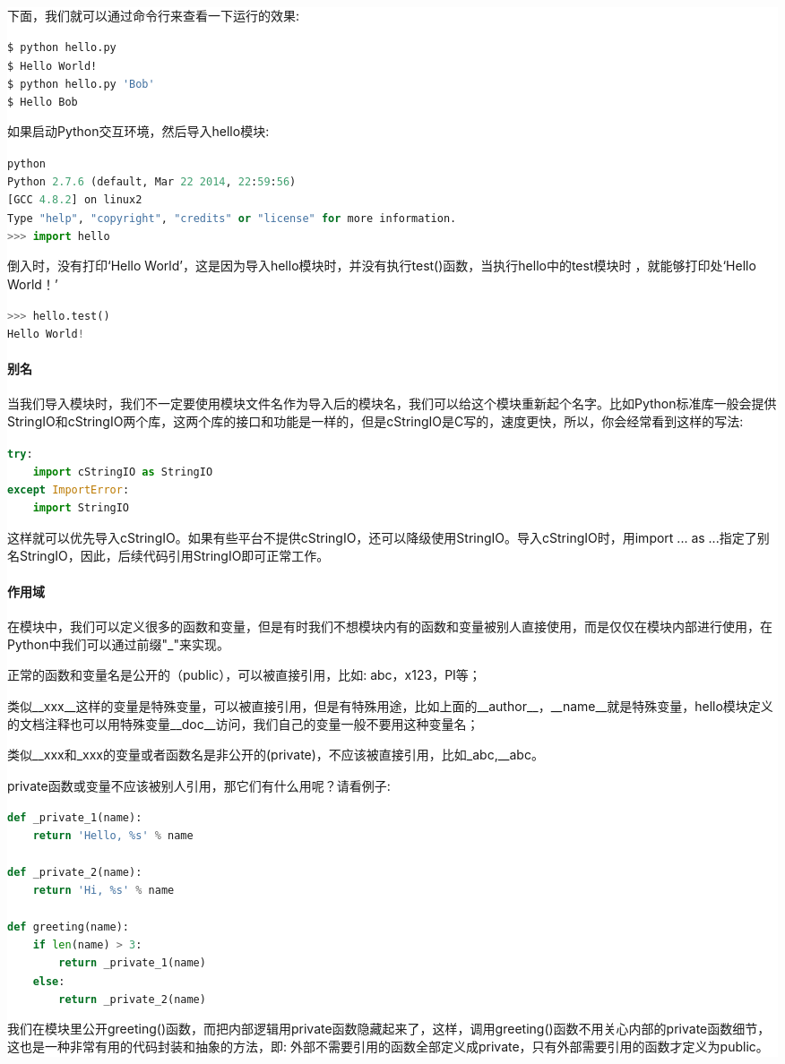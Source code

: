 下面，我们就可以通过命令行来查看一下运行的效果:
```bash
$ python hello.py
$ Hello World!
$ python hello.py 'Bob'
$ Hello Bob
```
如果启动Python交互环境，然后导入hello模块:
```Python
python
Python 2.7.6 (default, Mar 22 2014, 22:59:56) 
[GCC 4.8.2] on linux2
Type "help", "copyright", "credits" or "license" for more information.
>>> import hello
```
倒入时，没有打印‘Hello World’，这是因为导入hello模块时，并没有执行test()函数，当执行hello中的test模块时 ，就能够打印处‘Hello World！’
```python
>>> hello.test()
Hello World!
```

#### 别名
当我们导入模块时，我们不一定要使用模块文件名作为导入后的模块名，我们可以给这个模块重新起个名字。比如Python标准库一般会提供StringIO和cStringIO两个库，这两个库的接口和功能是一样的，但是cStringIO是C写的，速度更快，所以，你会经常看到这样的写法:
```python
try:
	import cStringIO as StringIO
except ImportError:
	import StringIO
```
这样就可以优先导入cStringIO。如果有些平台不提供cStringIO，还可以降级使用StringIO。导入cStringIO时，用import ... as ...指定了别名StringIO，因此，后续代码引用StringIO即可正常工作。

#### 作用域
在模块中，我们可以定义很多的函数和变量，但是有时我们不想模块内有的函数和变量被别人直接使用，而是仅仅在模块内部进行使用，在Python中我们可以通过前缀"\_"来实现。


正常的函数和变量名是公开的（public），可以被直接引用，比如: abc，x123，PI等；

类似\_\_xxx\_\_这样的变量是特殊变量，可以被直接引用，但是有特殊用途，比如上面的\_\_author\_\_，\_\_name\_\_就是特殊变量，hello模块定义的文档注释也可以用特殊变量\_\_doc\_\_访问，我们自己的变量一般不要用这种变量名；

类似\_\_xxx和\_xxx的变量或者函数名是非公开的(private)，不应该被直接引用，比如\_abc,\_\_abc。

private函数或变量不应该被别人引用，那它们有什么用呢？请看例子:
```python
def _private_1(name):
    return 'Hello, %s' % name

def _private_2(name):
    return 'Hi, %s' % name

def greeting(name):
    if len(name) > 3:
        return _private_1(name)
    else:
        return _private_2(name)
```
我们在模块里公开greeting()函数，而把内部逻辑用private函数隐藏起来了，这样，调用greeting()函数不用关心内部的private函数细节，这也是一种非常有用的代码封装和抽象的方法，即:
外部不需要引用的函数全部定义成private，只有外部需要引用的函数才定义为public。
